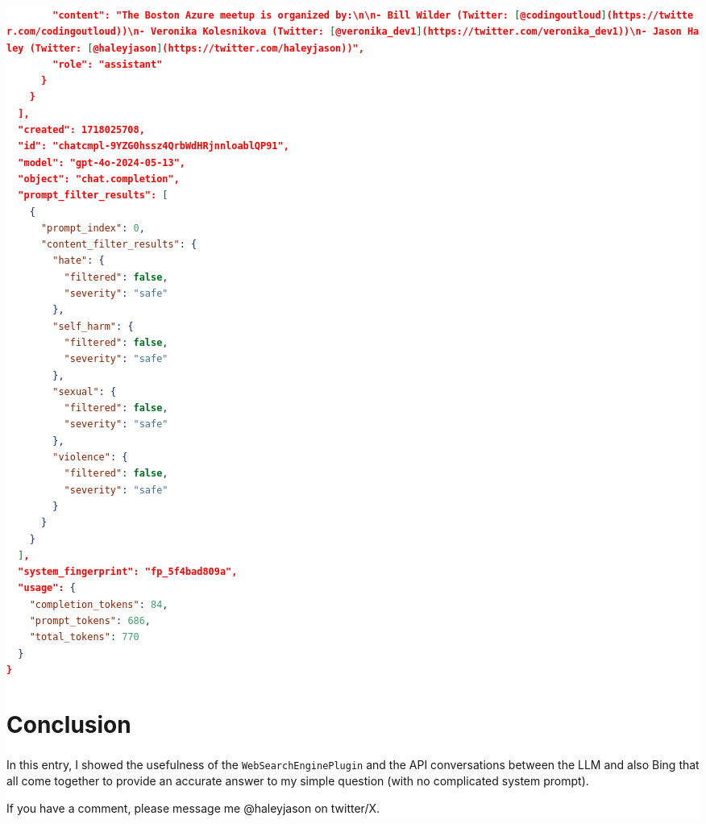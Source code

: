 ```JSON
        "content": "The Boston Azure meetup is organized by:\n\n- Bill Wilder (Twitter: [@codingoutloud](https://twitter.com/codingoutloud))\n- Veronika Kolesnikova (Twitter: [@veronika_dev1](https://twitter.com/veronika_dev1))\n- Jason Haley (Twitter: [@haleyjason](https://twitter.com/haleyjason))",
        "role": "assistant"
      }
    }
  ],
  "created": 1718025708,
  "id": "chatcmpl-9YZG0hssz4QrbWdHRjnnloablQP91",
  "model": "gpt-4o-2024-05-13",
  "object": "chat.completion",
  "prompt_filter_results": [
    {
      "prompt_index": 0,
      "content_filter_results": {
        "hate": {
          "filtered": false,
          "severity": "safe"
        },
        "self_harm": {
          "filtered": false,
          "severity": "safe"
        },
        "sexual": {
          "filtered": false,
          "severity": "safe"
        },
        "violence": {
          "filtered": false,
          "severity": "safe"
        }
      }
    }
  ],
  "system_fingerprint": "fp_5f4bad809a",
  "usage": {
    "completion_tokens": 84,
    "prompt_tokens": 686,
    "total_tokens": 770
  }
}
```

# Conclusion

In this entry, I showed the usefulness of the `WebSearchEnginePlugin` and the API conversations between the LLM and also Bing that all come together to provide an accurate answer to my simple question (with no complicated system prompt).


If you have a comment, please message me @haleyjason on twitter/X.
